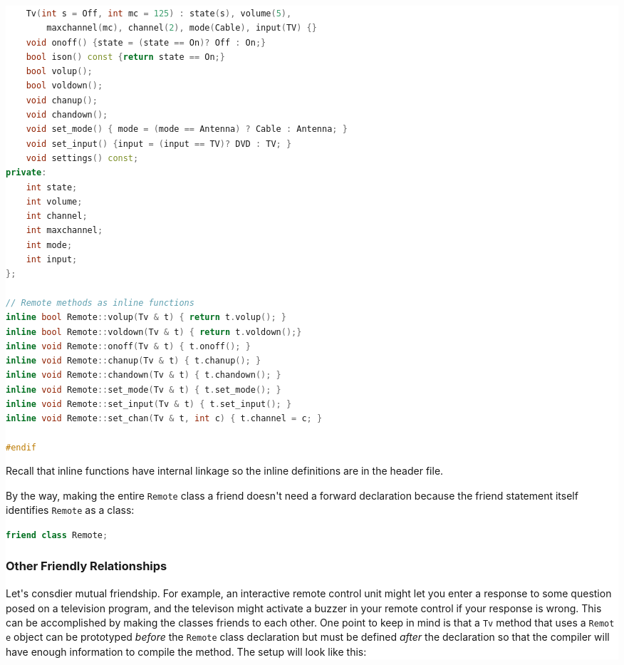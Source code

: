 ```C++
	Tv(int s = Off, int mc = 125) : state(s), volume(5),
		maxchannel(mc), channel(2), mode(Cable), input(TV) {}
	void onoff() {state = (state == On)? Off : On;}
	bool ison() const {return state == On;}
	bool volup();
    bool voldown();
	void chanup();
	void chandown();
	void set_mode() { mode = (mode == Antenna) ? Cable : Antenna; }
	void set_input() {input = (input == TV)? DVD : TV; }
	void settings() const;
private:
	int state;
	int volume;
    int channel;
	int maxchannel;
	int mode;
	int input;
};

// Remote methods as inline functions
inline bool Remote::volup(Tv & t) { return t.volup(); }
inline bool Remote::voldown(Tv & t) { return t.voldown();}
inline void Remote::onoff(Tv & t) { t.onoff(); }
inline void Remote::chanup(Tv & t) { t.chanup(); }
inline void Remote::chandown(Tv & t) { t.chandown(); }
inline void Remote::set_mode(Tv & t) { t.set_mode(); }
inline void Remote::set_input(Tv & t) { t.set_input(); }
inline void Remote::set_chan(Tv & t, int c) { t.channel = c; }

#endif
```

Recall that inline functions have internal linkage so the inline definitions are in the header file.

By the way, making the entire `Remote` class a friend doesn't need a forward declaration because the friend statement itself identifies `Remote` as a class:

```C++
friend class Remote;
```

### Other Friendly Relationships

Let's consdier mutual friendship. For example, an interactive remote control unit might let you enter a response to some question posed on a television program, and the televison might activate a buzzer in your remote control if your response is wrong. This can be accomplished by making the classes friends to each other. One point to keep in mind is that a `Tv` method that uses a `Remote` object can be prototyped _before_ the `Remote` class declaration but must be defined _after_ the declaration so that the compiler will have enough information to compile the method. The setup will look like this:
